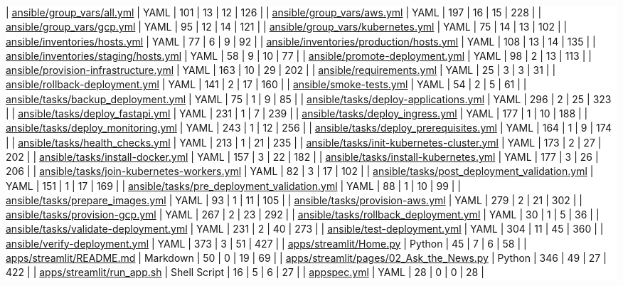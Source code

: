 | [ansible/group\_vars/all.yml](/ansible/group_vars/all.yml) | YAML | 101 | 13 | 12 | 126 |
| [ansible/group\_vars/aws.yml](/ansible/group_vars/aws.yml) | YAML | 197 | 16 | 15 | 228 |
| [ansible/group\_vars/gcp.yml](/ansible/group_vars/gcp.yml) | YAML | 95 | 12 | 14 | 121 |
| [ansible/group\_vars/kubernetes.yml](/ansible/group_vars/kubernetes.yml) | YAML | 75 | 14 | 13 | 102 |
| [ansible/inventories/hosts.yml](/ansible/inventories/hosts.yml) | YAML | 77 | 6 | 9 | 92 |
| [ansible/inventories/production/hosts.yml](/ansible/inventories/production/hosts.yml) | YAML | 108 | 13 | 14 | 135 |
| [ansible/inventories/staging/hosts.yml](/ansible/inventories/staging/hosts.yml) | YAML | 58 | 9 | 10 | 77 |
| [ansible/promote-deployment.yml](/ansible/promote-deployment.yml) | YAML | 98 | 2 | 13 | 113 |
| [ansible/provision-infrastructure.yml](/ansible/provision-infrastructure.yml) | YAML | 163 | 10 | 29 | 202 |
| [ansible/requirements.yml](/ansible/requirements.yml) | YAML | 25 | 3 | 3 | 31 |
| [ansible/rollback-deployment.yml](/ansible/rollback-deployment.yml) | YAML | 141 | 2 | 17 | 160 |
| [ansible/smoke-tests.yml](/ansible/smoke-tests.yml) | YAML | 54 | 2 | 5 | 61 |
| [ansible/tasks/backup\_deployment.yml](/ansible/tasks/backup_deployment.yml) | YAML | 75 | 1 | 9 | 85 |
| [ansible/tasks/deploy-applications.yml](/ansible/tasks/deploy-applications.yml) | YAML | 296 | 2 | 25 | 323 |
| [ansible/tasks/deploy\_fastapi.yml](/ansible/tasks/deploy_fastapi.yml) | YAML | 231 | 1 | 7 | 239 |
| [ansible/tasks/deploy\_ingress.yml](/ansible/tasks/deploy_ingress.yml) | YAML | 177 | 1 | 10 | 188 |
| [ansible/tasks/deploy\_monitoring.yml](/ansible/tasks/deploy_monitoring.yml) | YAML | 243 | 1 | 12 | 256 |
| [ansible/tasks/deploy\_prerequisites.yml](/ansible/tasks/deploy_prerequisites.yml) | YAML | 164 | 1 | 9 | 174 |
| [ansible/tasks/health\_checks.yml](/ansible/tasks/health_checks.yml) | YAML | 213 | 1 | 21 | 235 |
| [ansible/tasks/init-kubernetes-cluster.yml](/ansible/tasks/init-kubernetes-cluster.yml) | YAML | 173 | 2 | 27 | 202 |
| [ansible/tasks/install-docker.yml](/ansible/tasks/install-docker.yml) | YAML | 157 | 3 | 22 | 182 |
| [ansible/tasks/install-kubernetes.yml](/ansible/tasks/install-kubernetes.yml) | YAML | 177 | 3 | 26 | 206 |
| [ansible/tasks/join-kubernetes-workers.yml](/ansible/tasks/join-kubernetes-workers.yml) | YAML | 82 | 3 | 17 | 102 |
| [ansible/tasks/post\_deployment\_validation.yml](/ansible/tasks/post_deployment_validation.yml) | YAML | 151 | 1 | 17 | 169 |
| [ansible/tasks/pre\_deployment\_validation.yml](/ansible/tasks/pre_deployment_validation.yml) | YAML | 88 | 1 | 10 | 99 |
| [ansible/tasks/prepare\_images.yml](/ansible/tasks/prepare_images.yml) | YAML | 93 | 1 | 11 | 105 |
| [ansible/tasks/provision-aws.yml](/ansible/tasks/provision-aws.yml) | YAML | 279 | 2 | 21 | 302 |
| [ansible/tasks/provision-gcp.yml](/ansible/tasks/provision-gcp.yml) | YAML | 267 | 2 | 23 | 292 |
| [ansible/tasks/rollback\_deployment.yml](/ansible/tasks/rollback_deployment.yml) | YAML | 30 | 1 | 5 | 36 |
| [ansible/tasks/validate-deployment.yml](/ansible/tasks/validate-deployment.yml) | YAML | 231 | 2 | 40 | 273 |
| [ansible/test-deployment.yml](/ansible/test-deployment.yml) | YAML | 304 | 11 | 45 | 360 |
| [ansible/verify-deployment.yml](/ansible/verify-deployment.yml) | YAML | 373 | 3 | 51 | 427 |
| [apps/streamlit/Home.py](/apps/streamlit/Home.py) | Python | 45 | 7 | 6 | 58 |
| [apps/streamlit/README.md](/apps/streamlit/README.md) | Markdown | 50 | 0 | 19 | 69 |
| [apps/streamlit/pages/02\_Ask\_the\_News.py](/apps/streamlit/pages/02_Ask_the_News.py) | Python | 346 | 49 | 27 | 422 |
| [apps/streamlit/run\_app.sh](/apps/streamlit/run_app.sh) | Shell Script | 16 | 5 | 6 | 27 |
| [appspec.yml](/appspec.yml) | YAML | 28 | 0 | 0 | 28 |